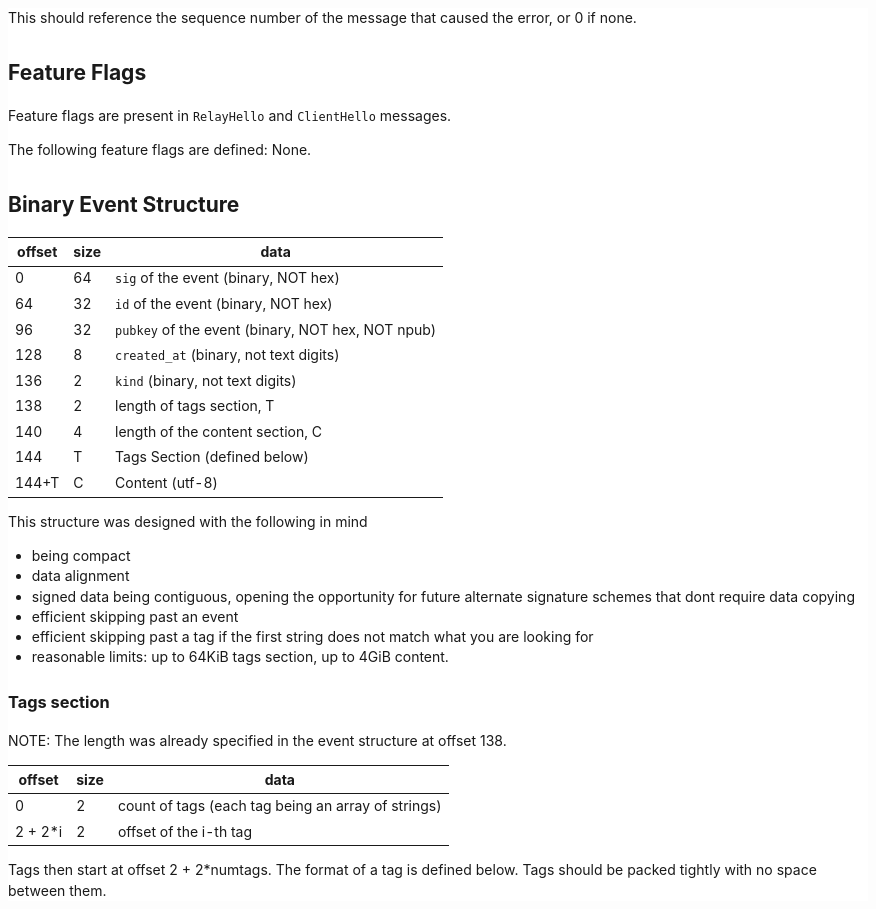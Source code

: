 This should reference the sequence number of the message that caused the error, or 0 if none.

## Feature Flags

Feature flags are present in `RelayHello` and `ClientHello` messages.

The following feature flags are defined:  None.


## Binary Event Structure

|offset |size|data                                                 |
|-------|----|-----------------------------------------------------|
|   0   | 64 | `sig` of the event (binary, NOT hex)                |
|   64  | 32 | `id` of the event (binary, NOT hex)                 |
|   96  | 32 | `pubkey` of the event (binary, NOT hex, NOT npub)   |
|  128  |  8 | `created_at` (binary, not text digits)              |
|  136  |  2 | `kind` (binary, not text digits)                    |
|  138  |  2 | length of tags section, T                           |
|  140  |  4 | length of the content section, C                    |
|  144  |  T | Tags Section (defined below)                        |
| 144+T |  C | Content (utf-8)                                     |


This structure was designed with the following in mind

- being compact
- data alignment
- signed data being contiguous, opening the opportunity for future alternate signature schemes that dont require data copying
- efficient skipping past an event
- efficient skipping past a tag if the first string does not match what you are looking for
- reasonable limits: up to 64KiB tags section, up to 4GiB content.


### Tags section

NOTE: The length was already specified in the event structure at offset 138.

|offset       |size|data                                                 |
|-------------|----|-----------------------------------------------------|
|   0         | 2  | count of tags (each tag being an array of strings)  |
|   2 + 2*i   | 2  | offset of the i-th tag                              |

Tags then start at offset 2 + 2*numtags. The format of a tag is defined below. Tags should be packed tightly with no space between them.
